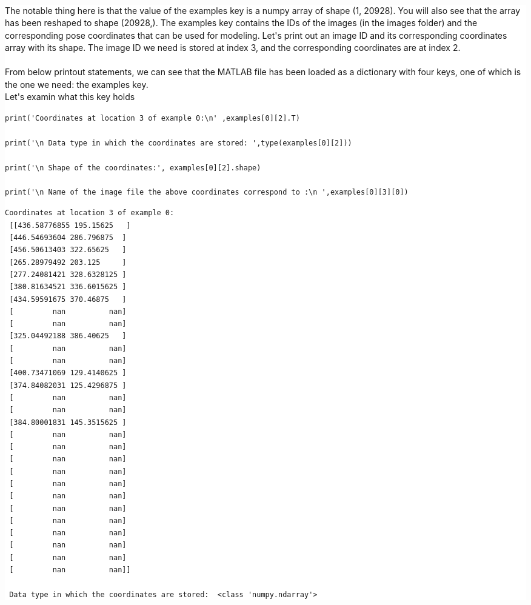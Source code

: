 
The notable thing here is that the value of the examples key is a numpy array of shape (1, 20928). You will also see that the array has been reshaped to shape (20928,). The examples key contains the IDs of the images (in the images folder) and the corresponding pose coordinates that can be used for modeling. Let's print out an image ID and its corresponding coordinates array with its shape. The image ID we need is stored at index 3, and the corresponding coordinates are at index 2.
<br>
<br>From below printout statements, we can see that the MATLAB file has been loaded as a dictionary with four keys, one of which is the one we need: the examples key.<br>Let's examin what this key holds


```
print('Coordinates at location 3 of example 0:\n' ,examples[0][2].T)

print('\n Data type in which the coordinates are stored: ',type(examples[0][2]))

print('\n Shape of the coordinates:', examples[0][2].shape)

print('\n Name of the image file the above coordinates correspond to :\n ',examples[0][3][0])
```

    Coordinates at location 3 of example 0:
     [[436.58776855 195.15625   ]
     [446.54693604 286.796875  ]
     [456.50613403 322.65625   ]
     [265.28979492 203.125     ]
     [277.24081421 328.6328125 ]
     [380.81634521 336.6015625 ]
     [434.59591675 370.46875   ]
     [         nan          nan]
     [         nan          nan]
     [325.04492188 386.40625   ]
     [         nan          nan]
     [         nan          nan]
     [400.73471069 129.4140625 ]
     [374.84082031 125.4296875 ]
     [         nan          nan]
     [         nan          nan]
     [384.80001831 145.3515625 ]
     [         nan          nan]
     [         nan          nan]
     [         nan          nan]
     [         nan          nan]
     [         nan          nan]
     [         nan          nan]
     [         nan          nan]
     [         nan          nan]
     [         nan          nan]
     [         nan          nan]
     [         nan          nan]
     [         nan          nan]]
    
     Data type in which the coordinates are stored:  <class 'numpy.ndarray'>
    